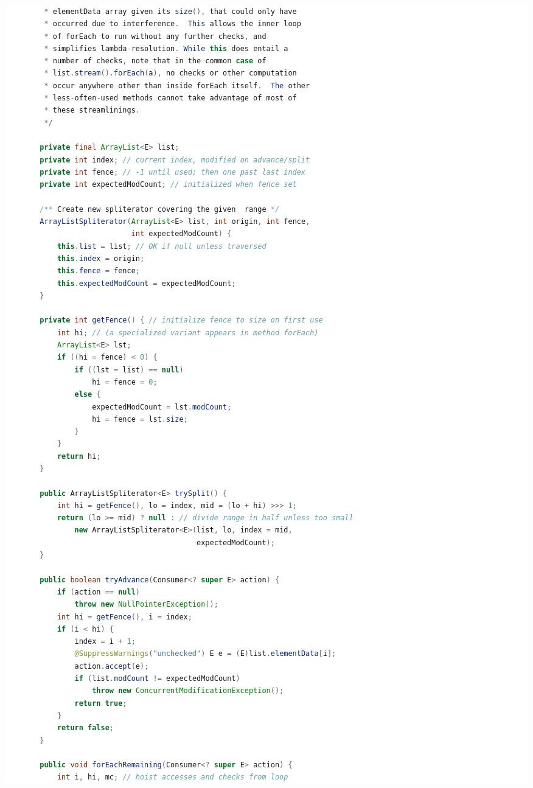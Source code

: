 ```java
         * elementData array given its size(), that could only have
         * occurred due to interference.  This allows the inner loop
         * of forEach to run without any further checks, and
         * simplifies lambda-resolution. While this does entail a
         * number of checks, note that in the common case of
         * list.stream().forEach(a), no checks or other computation
         * occur anywhere other than inside forEach itself.  The other
         * less-often-used methods cannot take advantage of most of
         * these streamlinings.
         */

        private final ArrayList<E> list;
        private int index; // current index, modified on advance/split
        private int fence; // -1 until used; then one past last index
        private int expectedModCount; // initialized when fence set

        /** Create new spliterator covering the given  range */
        ArrayListSpliterator(ArrayList<E> list, int origin, int fence,
                             int expectedModCount) {
            this.list = list; // OK if null unless traversed
            this.index = origin;
            this.fence = fence;
            this.expectedModCount = expectedModCount;
        }

        private int getFence() { // initialize fence to size on first use
            int hi; // (a specialized variant appears in method forEach)
            ArrayList<E> lst;
            if ((hi = fence) < 0) {
                if ((lst = list) == null)
                    hi = fence = 0;
                else {
                    expectedModCount = lst.modCount;
                    hi = fence = lst.size;
                }
            }
            return hi;
        }

        public ArrayListSpliterator<E> trySplit() {
            int hi = getFence(), lo = index, mid = (lo + hi) >>> 1;
            return (lo >= mid) ? null : // divide range in half unless too small
                new ArrayListSpliterator<E>(list, lo, index = mid,
                                            expectedModCount);
        }

        public boolean tryAdvance(Consumer<? super E> action) {
            if (action == null)
                throw new NullPointerException();
            int hi = getFence(), i = index;
            if (i < hi) {
                index = i + 1;
                @SuppressWarnings("unchecked") E e = (E)list.elementData[i];
                action.accept(e);
                if (list.modCount != expectedModCount)
                    throw new ConcurrentModificationException();
                return true;
            }
            return false;
        }

        public void forEachRemaining(Consumer<? super E> action) {
            int i, hi, mc; // hoist accesses and checks from loop
```